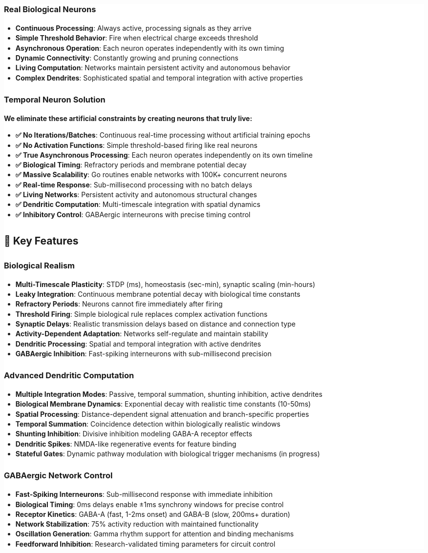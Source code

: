 ### Real Biological Neurons
- **Continuous Processing**: Always active, processing signals as they arrive
- **Simple Threshold Behavior**: Fire when electrical charge exceeds threshold
- **Asynchronous Operation**: Each neuron operates independently with its own timing
- **Dynamic Connectivity**: Constantly growing and pruning connections
- **Living Computation**: Networks maintain persistent activity and autonomous behavior
- **Complex Dendrites**: Sophisticated spatial and temporal integration with active properties

### Temporal Neuron Solution
**We eliminate these artificial constraints by creating neurons that truly live:**

- **✅ No Iterations/Batches**: Continuous real-time processing without artificial training epochs
- **✅ No Activation Functions**: Simple threshold-based firing like real neurons
- **✅ True Asynchronous Processing**: Each neuron operates independently on its own timeline
- **✅ Biological Timing**: Refractory periods and membrane potential decay
- **✅ Massive Scalability**: Go routines enable networks with 100K+ concurrent neurons
- **✅ Real-time Response**: Sub-millisecond processing with no batch delays
- **✅ Living Networks**: Persistent activity and autonomous structural changes
- **✅ Dendritic Computation**: Multi-timescale integration with spatial dynamics
- **✅ Inhibitory Control**: GABAergic interneurons with precise timing control

## 🎯 Key Features

### Biological Realism
- **Multi-Timescale Plasticity**: STDP (ms), homeostasis (sec-min), synaptic scaling (min-hours)
- **Leaky Integration**: Continuous membrane potential decay with biological time constants
- **Refractory Periods**: Neurons cannot fire immediately after firing
- **Threshold Firing**: Simple biological rule replaces complex activation functions
- **Synaptic Delays**: Realistic transmission delays based on distance and connection type
- **Activity-Dependent Adaptation**: Networks self-regulate and maintain stability
- **Dendritic Processing**: Spatial and temporal integration with active dendrites
- **GABAergic Inhibition**: Fast-spiking interneurons with sub-millisecond precision

### Advanced Dendritic Computation
- **Multiple Integration Modes**: Passive, temporal summation, shunting inhibition, active dendrites
- **Biological Membrane Dynamics**: Exponential decay with realistic time constants (10-50ms)
- **Spatial Processing**: Distance-dependent signal attenuation and branch-specific properties
- **Temporal Summation**: Coincidence detection within biologically realistic windows
- **Shunting Inhibition**: Divisive inhibition modeling GABA-A receptor effects
- **Dendritic Spikes**: NMDA-like regenerative events for feature binding
- **Stateful Gates**: Dynamic pathway modulation with biological trigger mechanisms (in progress)

### GABAergic Network Control
- **Fast-Spiking Interneurons**: Sub-millisecond response with immediate inhibition
- **Biological Timing**: 0ms delays enable ±1ms synchrony windows for precise control
- **Receptor Kinetics**: GABA-A (fast, 1-2ms onset) and GABA-B (slow, 200ms+ duration)
- **Network Stabilization**: 75% activity reduction with maintained functionality
- **Oscillation Generation**: Gamma rhythm support for attention and binding mechanisms
- **Feedforward Inhibition**: Research-validated timing parameters for circuit control
